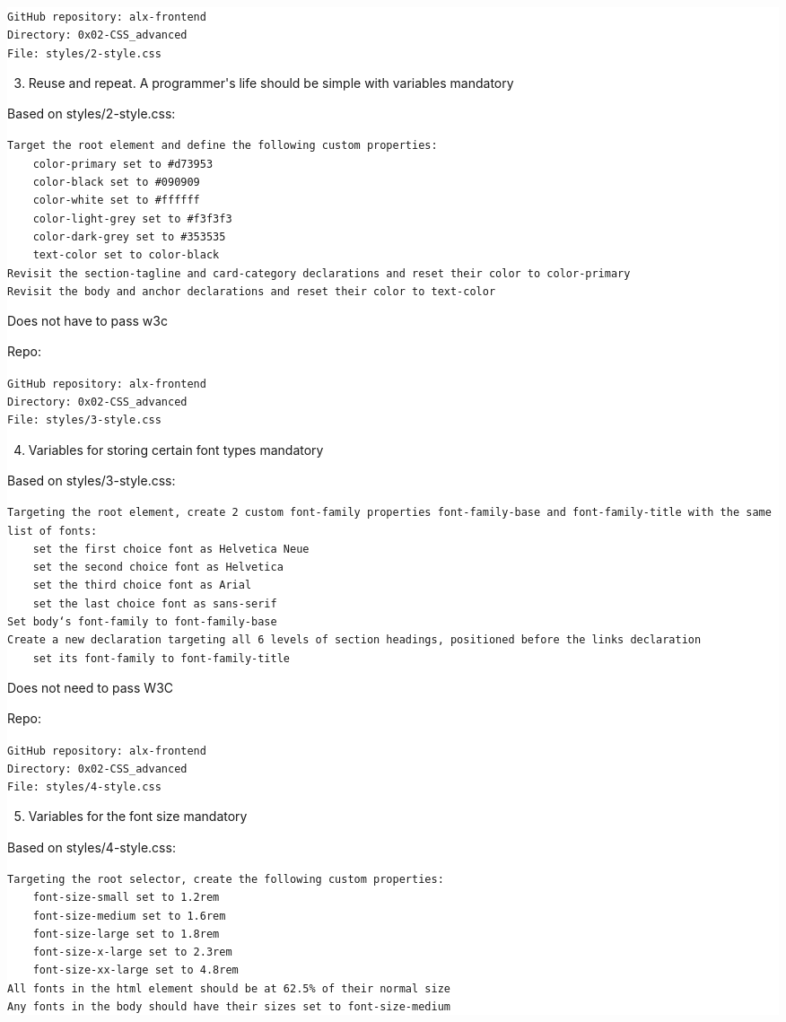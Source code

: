    GitHub repository: alx-frontend
    Directory: 0x02-CSS_advanced
    File: styles/2-style.css

3. Reuse and repeat. A programmer's life should be simple with variables
mandatory

Based on styles/2-style.css:

    Target the root element and define the following custom properties:
        color-primary set to #d73953
        color-black set to #090909
        color-white set to #ffffff
        color-light-grey set to #f3f3f3
        color-dark-grey set to #353535
        text-color set to color-black
    Revisit the section-tagline and card-category declarations and reset their color to color-primary
    Revisit the body and anchor declarations and reset their color to text-color

Does not have to pass w3c

Repo:

    GitHub repository: alx-frontend
    Directory: 0x02-CSS_advanced
    File: styles/3-style.css

4. Variables for storing certain font types
mandatory

Based on styles/3-style.css:

    Targeting the root element, create 2 custom font-family properties font-family-base and font-family-title with the same list of fonts:
        set the first choice font as Helvetica Neue
        set the second choice font as Helvetica
        set the third choice font as Arial
        set the last choice font as sans-serif
    Set body‘s font-family to font-family-base
    Create a new declaration targeting all 6 levels of section headings, positioned before the links declaration
        set its font-family to font-family-title

Does not need to pass W3C

Repo:

    GitHub repository: alx-frontend
    Directory: 0x02-CSS_advanced
    File: styles/4-style.css

5. Variables for the font size
mandatory

Based on styles/4-style.css:

    Targeting the root selector, create the following custom properties:
        font-size-small set to 1.2rem
        font-size-medium set to 1.6rem
        font-size-large set to 1.8rem
        font-size-x-large set to 2.3rem
        font-size-xx-large set to 4.8rem
    All fonts in the html element should be at 62.5% of their normal size
    Any fonts in the body should have their sizes set to font-size-medium
